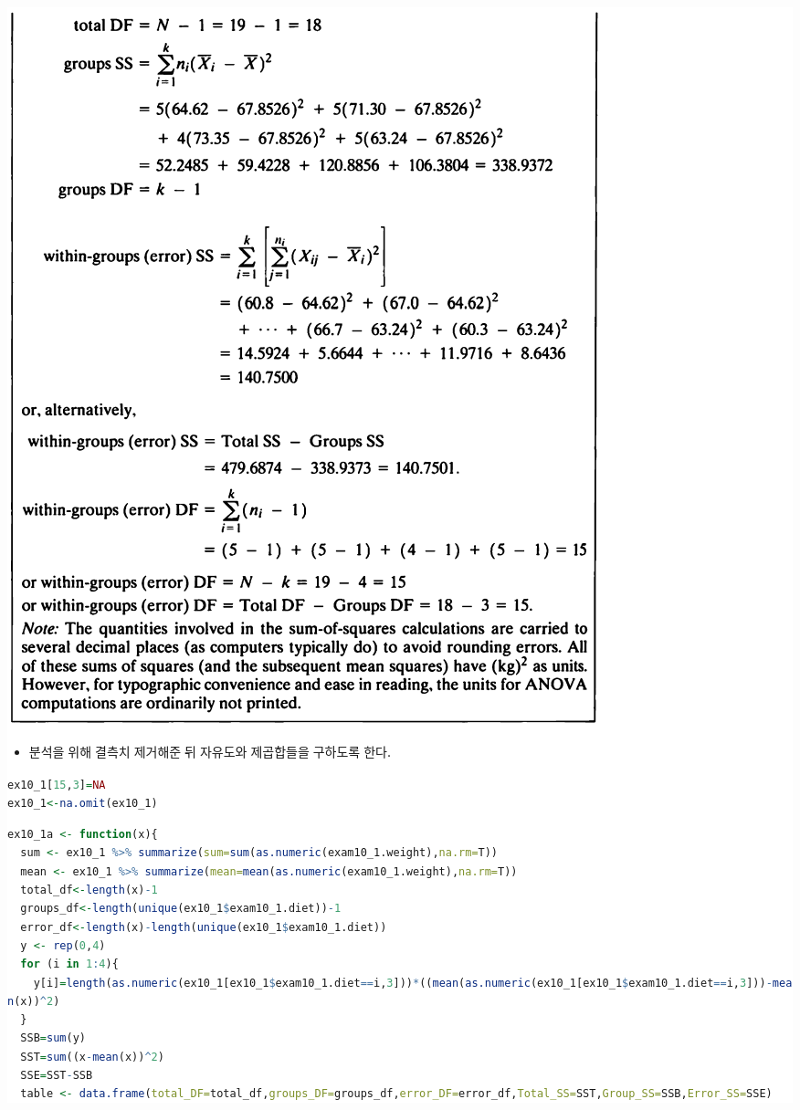![](/study/img/의학통계방법론/ch10/10-1a_2.png)

- 분석을 위해 결측치 제거해준 뒤 자유도와 제곱합들을 구하도록 한다.

``` r
ex10_1[15,3]=NA
ex10_1<-na.omit(ex10_1)
```

``` r
ex10_1a <- function(x){
  sum <- ex10_1 %>% summarize(sum=sum(as.numeric(exam10_1.weight),na.rm=T))
  mean <- ex10_1 %>% summarize(mean=mean(as.numeric(exam10_1.weight),na.rm=T))
  total_df<-length(x)-1
  groups_df<-length(unique(ex10_1$exam10_1.diet))-1
  error_df<-length(x)-length(unique(ex10_1$exam10_1.diet))
  y <- rep(0,4)
  for (i in 1:4){
    y[i]=length(as.numeric(ex10_1[ex10_1$exam10_1.diet==i,3]))*((mean(as.numeric(ex10_1[ex10_1$exam10_1.diet==i,3]))-mean(x))^2)
  }
  SSB=sum(y)
  SST=sum((x-mean(x))^2)
  SSE=SST-SSB
  table <- data.frame(total_DF=total_df,groups_DF=groups_df,error_DF=error_df,Total_SS=SST,Group_SS=SSB,Error_SS=SSE)
```